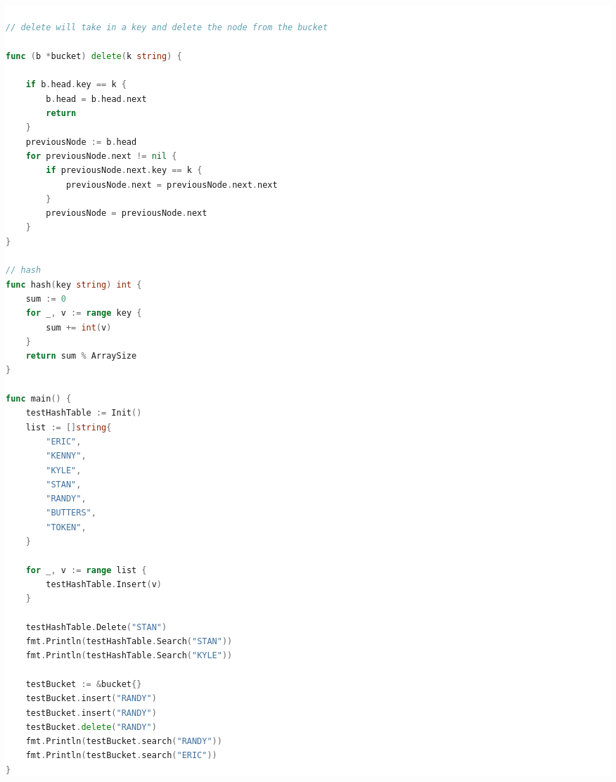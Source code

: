 ```go

// delete will take in a key and delete the node from the bucket

func (b *bucket) delete(k string) {

	if b.head.key == k {
		b.head = b.head.next
		return
	}
	previousNode := b.head
	for previousNode.next != nil {
		if previousNode.next.key == k {
			previousNode.next = previousNode.next.next
		}
		previousNode = previousNode.next
	}
}

// hash
func hash(key string) int {
	sum := 0
	for _, v := range key {
		sum += int(v)
	}
	return sum % ArraySize
}

func main() {
	testHashTable := Init()
	list := []string{
		"ERIC",
		"KENNY",
		"KYLE",
		"STAN",
		"RANDY",
		"BUTTERS",
		"TOKEN",
	}

	for _, v := range list {
		testHashTable.Insert(v)
	}

	testHashTable.Delete("STAN")
	fmt.Println(testHashTable.Search("STAN"))
	fmt.Println(testHashTable.Search("KYLE"))

	testBucket := &bucket{}
	testBucket.insert("RANDY")
	testBucket.insert("RANDY")
	testBucket.delete("RANDY")
	fmt.Println(testBucket.search("RANDY"))
	fmt.Println(testBucket.search("ERIC"))
}
```
